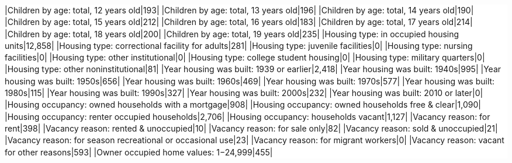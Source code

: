 |Children by age: total, 12 years old|193|
|Children by age: total, 13 years old|196|
|Children by age: total, 14 years old|190|
|Children by age: total, 15 years old|212|
|Children by age: total, 16 years old|183|
|Children by age: total, 17 years old|214|
|Children by age: total, 18 years old|200|
|Children by age: total, 19 years old|235|
|Housing type: in occupied housing units|12,858|
|Housing type: correctional facility for adults|281|
|Housing type: juvenile facilities|0|
|Housing type: nursing facilities|0|
|Housing type: other institutional|0|
|Housing type: college student housing|0|
|Housing type: military quarters|0|
|Housing type: other noninstitutional|81|
|Year housing was built: 1939 or earlier|2,418|
|Year housing was built: 1940s|995|
|Year housing was built: 1950s|656|
|Year housing was built: 1960s|469|
|Year housing was built: 1970s|577|
|Year housing was built: 1980s|115|
|Year housing was built: 1990s|327|
|Year housing was built: 2000s|232|
|Year housing was built: 2010 or later|0|
|Housing occupancy: owned households with a mortgage|908|
|Housing occupancy: owned households free & clear|1,090|
|Housing occupancy: renter occupied households|2,706|
|Housing occupancy: households vacant|1,127|
|Vacancy reason: for rent|398|
|Vacancy reason: rented & unoccupied|10|
|Vacancy reason: for sale only|82|
|Vacancy reason: sold & unoccupied|21|
|Vacancy reason: for season recreational or occasional use|23|
|Vacancy reason: for migrant workers|0|
|Vacancy reason: vacant for other reasons|593|
|Owner occupied home values: $1-$24,999|455|